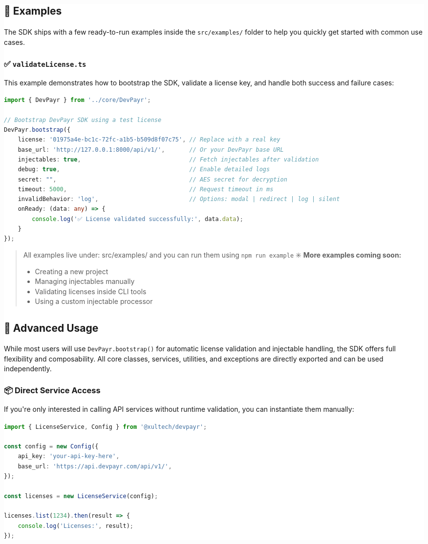 ## 🧪 Examples

The SDK ships with a few ready-to-run examples inside the `src/examples/` folder to help you quickly get started with common use cases.

### ✅ `validateLicense.ts`

This example demonstrates how to bootstrap the SDK, validate a license key, and handle both success and failure cases:

```ts
import { DevPayr } from '../core/DevPayr';

// Bootstrap DevPayr SDK using a test license
DevPayr.bootstrap({
    license: '01975a4e-bc1c-72fc-a1b5-b509d8f07c75', // Replace with a real key
    base_url: 'http://127.0.0.1:8000/api/v1/',       // Or your DevPayr base URL
    injectables: true,                               // Fetch injectables after validation
    debug: true,                                     // Enable detailed logs
    secret: "",                                      // AES secret for decryption
    timeout: 5000,                                   // Request timeout in ms
    invalidBehavior: 'log',                          // Options: modal | redirect | log | silent
    onReady: (data: any) => {
        console.log('✅ License validated successfully:', data.data);
    }
});
```
> All examples live under: src/examples/ and you can run them using `npm run example`
> ✳️ **More examples coming soon:**
>
> - Creating a new project
> - Managing injectables manually
> - Validating licenses inside CLI tools
> - Using a custom injectable processor

## 🧠 Advanced Usage

While most users will use `DevPayr.bootstrap()` for automatic license validation and injectable handling, the SDK offers full flexibility and composability. All core classes, services, utilities, and exceptions are directly exported and can be used independently.

### 📦 Direct Service Access

If you're only interested in calling API services without runtime validation, you can instantiate them manually:

```ts
import { LicenseService, Config } from '@xultech/devpayr';

const config = new Config({
    api_key: 'your-api-key-here',
    base_url: 'https://api.devpayr.com/api/v1/',
});

const licenses = new LicenseService(config);

licenses.list(1234).then(result => {
    console.log('Licenses:', result);
});
```
